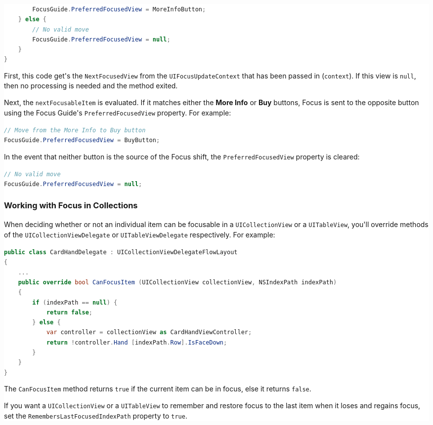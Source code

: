 ```csharp
        FocusGuide.PreferredFocusedView = MoreInfoButton;
    } else {
        // No valid move
        FocusGuide.PreferredFocusedView = null;
    }
}
```

First, this code get's the `NextFocusedView` from the `UIFocusUpdateContext` that has been passed in (`context`). If this view is `null`, then no processing is needed and the method exited.

Next, the `nextFocusableItem` is evaluated. If it matches either the **More Info** or **Buy** buttons, Focus is sent to the opposite button using the Focus Guide's `PreferredFocusedView` property. For example:

```csharp
// Move from the More Info to Buy button
FocusGuide.PreferredFocusedView = BuyButton;
```

In the event that neither button is the source of the Focus shift, the `PreferredFocusedView` property is cleared:

```csharp
// No valid move
FocusGuide.PreferredFocusedView = null;
```

<a name="Working-with-Focus-in-Collections"></a>

### Working with Focus in Collections

When deciding whether or not an individual item can be focusable in a `UICollectionView` or a `UITableView`, you'll override methods of the `UICollectionViewDelegate` or `UITableViewDelegate` respectively. For example:

```csharp
public class CardHandDelegate : UICollectionViewDelegateFlowLayout
{
    ...
    public override bool CanFocusItem (UICollectionView collectionView, NSIndexPath indexPath)
    {
        if (indexPath == null) {
            return false;
        } else {
            var controller = collectionView as CardHandViewController;
            return !controller.Hand [indexPath.Row].IsFaceDown;
        }
    }
}
```

The `CanFocusItem` method returns `true` if the current item can be in focus, else it returns `false`.

If you want a `UICollectionView` or a `UITableView` to remember and restore focus to the last item when it loses and regains focus, set the `RemembersLastFocusedIndexPath` property to `true`.
